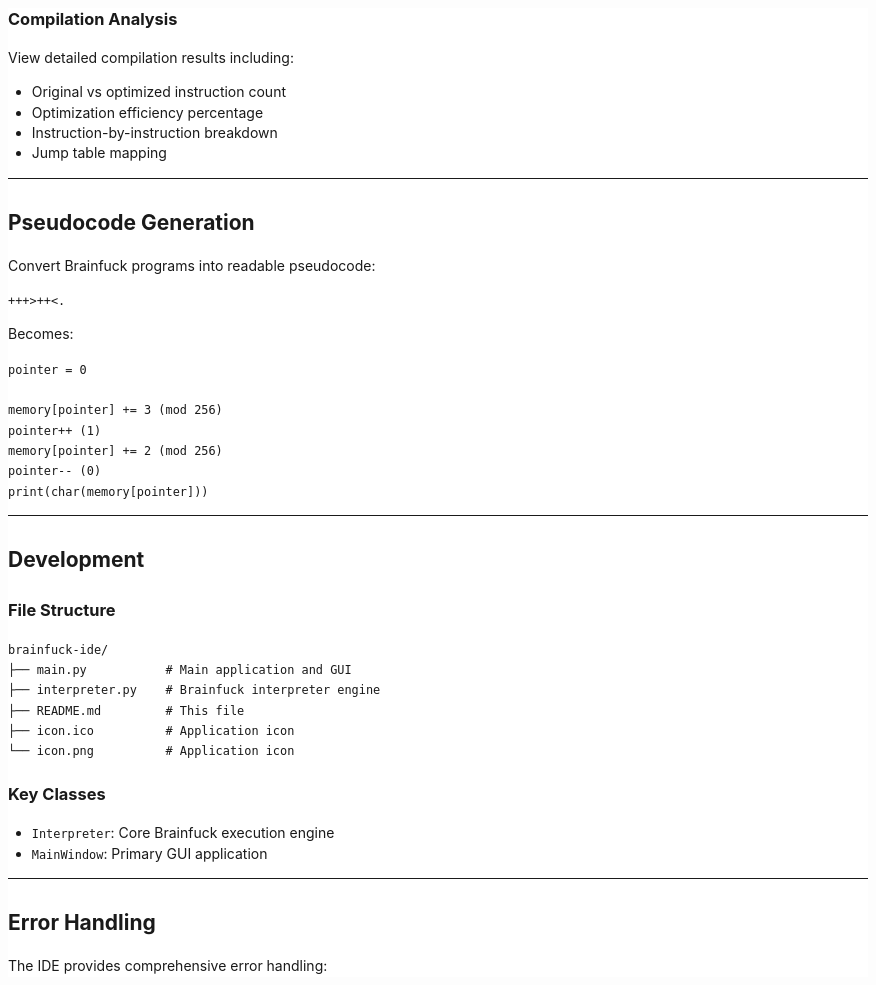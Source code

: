 ### Compilation Analysis
View detailed compilation results including:
- Original vs optimized instruction count
- Optimization efficiency percentage
- Instruction-by-instruction breakdown
- Jump table mapping

---

## Pseudocode Generation

Convert Brainfuck programs into readable pseudocode:

```brainfuck
+++>++<.
```

Becomes:
```
pointer = 0

memory[pointer] += 3 (mod 256)
pointer++ (1)
memory[pointer] += 2 (mod 256)
pointer-- (0)
print(char(memory[pointer]))
```

---

## Development

### File Structure
```
brainfuck-ide/
├── main.py           # Main application and GUI
├── interpreter.py    # Brainfuck interpreter engine
├── README.md         # This file
├── icon.ico          # Application icon
└── icon.png          # Application icon
```

### Key Classes
- `Interpreter`: Core Brainfuck execution engine
- `MainWindow`: Primary GUI application

---

## Error Handling

The IDE provides comprehensive error handling:
